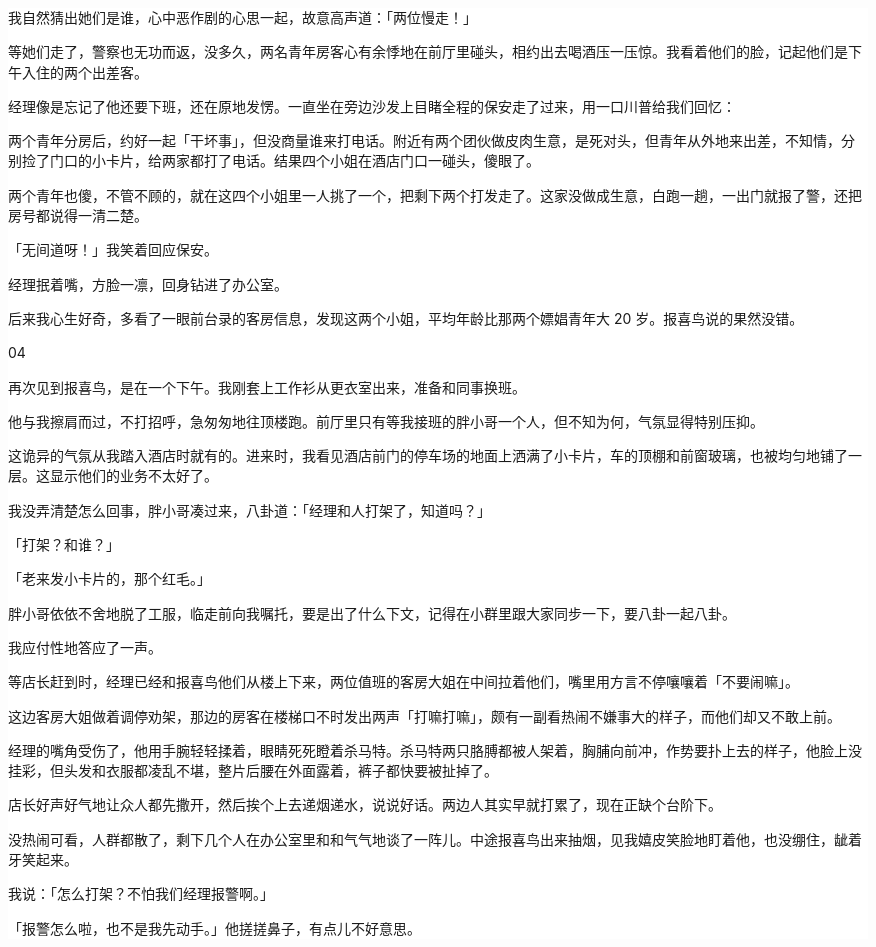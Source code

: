 
我自然猜出她们是谁，心中恶作剧的心思一起，故意高声道：「两位慢走！」


等她们走了，警察也无功而返，没多久，两名青年房客心有余悸地在前厅里碰头，相约出去喝酒压一压惊。我看着他们的脸，记起他们是下午入住的两个出差客。


经理像是忘记了他还要下班，还在原地发愣。一直坐在旁边沙发上目睹全程的保安走了过来，用一口川普给我们回忆：


两个青年分房后，约好一起「干坏事」，但没商量谁来打电话。附近有两个团伙做皮肉生意，是死对头，但青年从外地来出差，不知情，分别捡了门口的小卡片，给两家都打了电话。结果四个小姐在酒店门口一碰头，傻眼了。


两个青年也傻，不管不顾的，就在这四个小姐里一人挑了一个，把剩下两个打发走了。这家没做成生意，白跑一趟，一出门就报了警，还把房号都说得一清二楚。


「无间道呀！」我笑着回应保安。


经理抿着嘴，方脸一凛，回身钻进了办公室。


后来我心生好奇，多看了一眼前台录的客房信息，发现这两个小姐，平均年龄比那两个嫖娼青年大 20 岁。报喜鸟说的果然没错。


04


再次见到报喜鸟，是在一个下午。我刚套上工作衫从更衣室出来，准备和同事换班。


他与我擦肩而过，不打招呼，急匆匆地往顶楼跑。前厅里只有等我接班的胖小哥一个人，但不知为何，气氛显得特别压抑。


这诡异的气氛从我踏入酒店时就有的。进来时，我看见酒店前门的停车场的地面上洒满了小卡片，车的顶棚和前窗玻璃，也被均匀地铺了一层。这显示他们的业务不太好了。


我没弄清楚怎么回事，胖小哥凑过来，八卦道：「经理和人打架了，知道吗？」


「打架？和谁？」


「老来发小卡片的，那个红毛。」


胖小哥依依不舍地脱了工服，临走前向我嘱托，要是出了什么下文，记得在小群里跟大家同步一下，要八卦一起八卦。


我应付性地答应了一声。


等店长赶到时，经理已经和报喜鸟他们从楼上下来，两位值班的客房大姐在中间拉着他们，嘴里用方言不停嚷嚷着「不要闹嘛」。


这边客房大姐做着调停劝架，那边的房客在楼梯口不时发出两声「打嘛打嘛」，颇有一副看热闹不嫌事大的样子，而他们却又不敢上前。


经理的嘴角受伤了，他用手腕轻轻揉着，眼睛死死瞪着杀马特。杀马特两只胳膊都被人架着，胸脯向前冲，作势要扑上去的样子，他脸上没挂彩，但头发和衣服都凌乱不堪，整片后腰在外面露着，裤子都快要被扯掉了。


店长好声好气地让众人都先撒开，然后挨个上去递烟递水，说说好话。两边人其实早就打累了，现在正缺个台阶下。


没热闹可看，人群都散了，剩下几个人在办公室里和和气气地谈了一阵儿。中途报喜鸟出来抽烟，见我嬉皮笑脸地盯着他，也没绷住，龇着牙笑起来。


我说：「怎么打架？不怕我们经理报警啊。」


「报警怎么啦，也不是我先动手。」他搓搓鼻子，有点儿不好意思。


